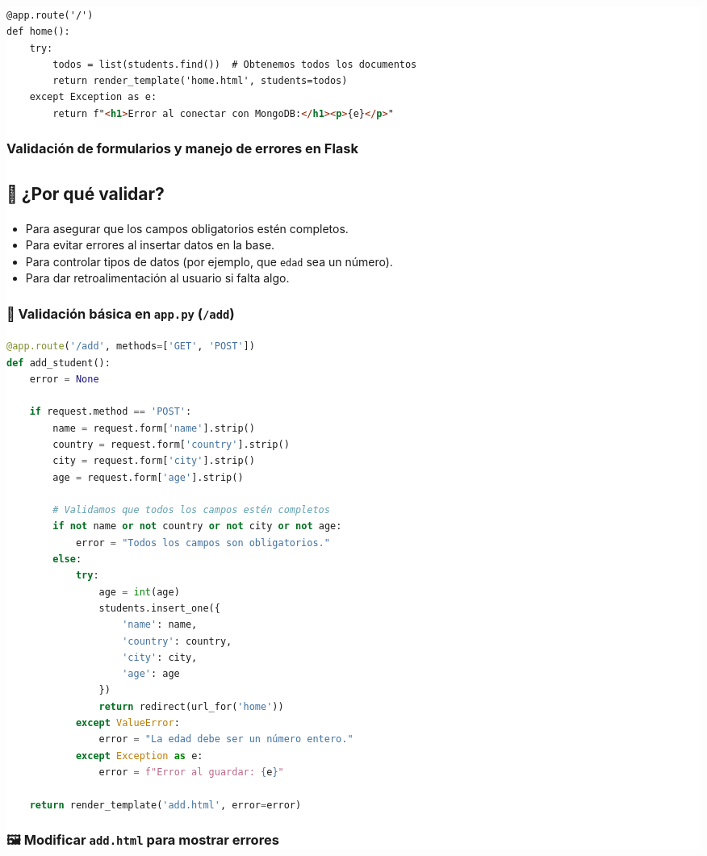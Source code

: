 ```html
@app.route('/')
def home():
    try:
        todos = list(students.find())  # Obtenemos todos los documentos
        return render_template('home.html', students=todos)
    except Exception as e:
        return f"<h1>Error al conectar con MongoDB:</h1><p>{e}</p>"
```

### Validación de formularios y manejo de errores en Flask

## 🧩 ¿Por qué validar?

- Para asegurar que los campos obligatorios estén completos.
- Para evitar errores al insertar datos en la base.
- Para controlar tipos de datos (por ejemplo, que `edad` sea un número).
- Para dar retroalimentación al usuario si falta algo.

### 🧪 Validación básica en `app.py` (`/add`)

```python
@app.route('/add', methods=['GET', 'POST'])
def add_student():
    error = None

    if request.method == 'POST':
        name = request.form['name'].strip()
        country = request.form['country'].strip()
        city = request.form['city'].strip()
        age = request.form['age'].strip()

        # Validamos que todos los campos estén completos
        if not name or not country or not city or not age:
            error = "Todos los campos son obligatorios."
        else:
            try:
                age = int(age)
                students.insert_one({
                    'name': name,
                    'country': country,
                    'city': city,
                    'age': age
                })
                return redirect(url_for('home'))
            except ValueError:
                error = "La edad debe ser un número entero."
            except Exception as e:
                error = f"Error al guardar: {e}"

    return render_template('add.html', error=error)
```
### 🖼️ Modificar `add.html` para mostrar errores
